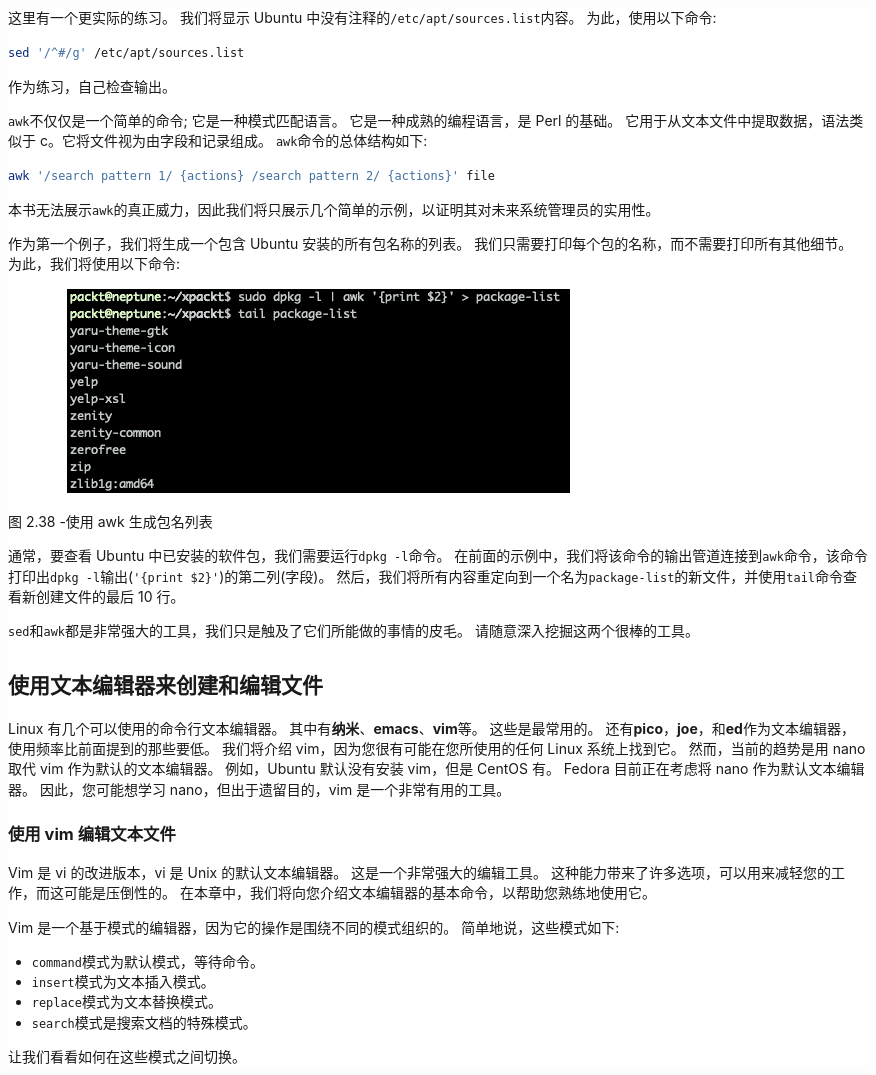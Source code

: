 这里有一个更实际的练习。 我们将显示 Ubuntu 中没有注释的`/etc/apt/sources.list`内容。 为此，使用以下命令:

```sh
sed '/^#/g' /etc/apt/sources.list
```

作为练习，自己检查输出。

`awk`不仅仅是一个简单的命令; 它是一种模式匹配语言。 它是一种成熟的编程语言，是 Perl 的基础。 它用于从文本文件中提取数据，语法类似于 c。它将文件视为由字段和记录组成。 `awk`命令的总体结构如下:

```sh
awk '/search pattern 1/ {actions} /search pattern 2/ {actions}' file
```

本书无法展示`awk`的真正威力，因此我们将只展示几个简单的示例，以证明其对未来系统管理员的实用性。

作为第一个例子，我们将生成一个包含 Ubuntu 安装的所有包名称的列表。 我们只需要打印每个包的名称，而不需要打印所有其他细节。 为此，我们将使用以下命令:

![Figure 2.38 – Using awk to generate a list of package names](img/B13196_02_38.jpg)

图 2.38 -使用 awk 生成包名列表

通常，要查看 Ubuntu 中已安装的软件包，我们需要运行`dpkg -l`命令。 在前面的示例中，我们将该命令的输出管道连接到`awk`命令，该命令打印出`dpkg -l`输出(`'{print $2}'`)的第二列(字段)。 然后，我们将所有内容重定向到一个名为`package-list`的新文件，并使用`tail`命令查看新创建文件的最后 10 行。

`sed`和`awk`都是非常强大的工具，我们只是触及了它们所能做的事情的皮毛。 请随意深入挖掘这两个很棒的工具。

## 使用文本编辑器来创建和编辑文件

Linux 有几个可以使用的命令行文本编辑器。 其中有**纳米**、**emacs**、**vim**等。 这些是最常用的。 还有**pico**，**joe**，和**ed**作为文本编辑器，使用频率比前面提到的那些要低。 我们将介绍 vim，因为您很有可能在您所使用的任何 Linux 系统上找到它。 然而，当前的趋势是用 nano 取代 vim 作为默认的文本编辑器。 例如，Ubuntu 默认没有安装 vim，但是 CentOS 有。 Fedora 目前正在考虑将 nano 作为默认文本编辑器。 因此，您可能想学习 nano，但出于遗留目的，vim 是一个非常有用的工具。

### 使用 vim 编辑文本文件

Vim 是 vi 的改进版本，vi 是 Unix 的默认文本编辑器。 这是一个非常强大的编辑工具。 这种能力带来了许多选项，可以用来减轻您的工作，而这可能是压倒性的。 在本章中，我们将向您介绍文本编辑器的基本命令，以帮助您熟练地使用它。

Vim 是一个基于模式的编辑器，因为它的操作是围绕不同的模式组织的。 简单地说，这些模式如下:

*   `command`模式为默认模式，等待命令。
*   `insert`模式为文本插入模式。
*   `replace`模式为文本替换模式。
*   `search`模式是搜索文档的特殊模式。

让我们看看如何在这些模式之间切换。
